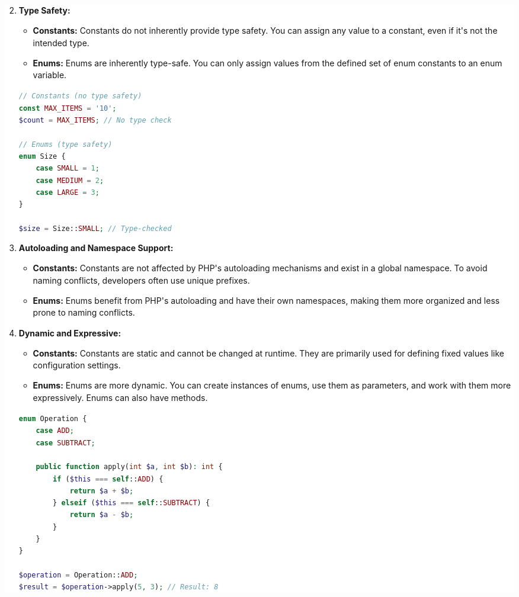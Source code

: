 2. **Type Safety:**

   - **Constants:** Constants do not inherently provide type safety. You can assign any value to a constant, even if it's not the intended type.
   
   - **Enums:** Enums are inherently type-safe. You can only assign values from the defined set of enum constants to an enum variable.

   ```php
   // Constants (no type safety)
   const MAX_ITEMS = '10';
   $count = MAX_ITEMS; // No type check

   // Enums (type safety)
   enum Size {
       case SMALL = 1;
       case MEDIUM = 2;
       case LARGE = 3;
   }

   $size = Size::SMALL; // Type-checked
   ```

3. **Autoloading and Namespace Support:**

   - **Constants:** Constants are not affected by PHP's autoloading mechanisms and exist in a global namespace. To avoid naming conflicts, developers often use unique prefixes.
   
   - **Enums:** Enums benefit from PHP's autoloading and have their own namespaces, making them more organized and less prone to naming conflicts.

4. **Dynamic and Expressive:**

   - **Constants:** Constants are static and cannot be changed at runtime. They are primarily used for defining fixed values like configuration settings.
   
   - **Enums:** Enums are more dynamic. You can create instances of enums, use them as parameters, and work with them more expressively. Enums can also have methods.

   ```php
   enum Operation {
       case ADD;
       case SUBTRACT;

       public function apply(int $a, int $b): int {
           if ($this === self::ADD) {
               return $a + $b;
           } elseif ($this === self::SUBTRACT) {
               return $a - $b;
           }
       }
   }

   $operation = Operation::ADD;
   $result = $operation->apply(5, 3); // Result: 8
   ```
